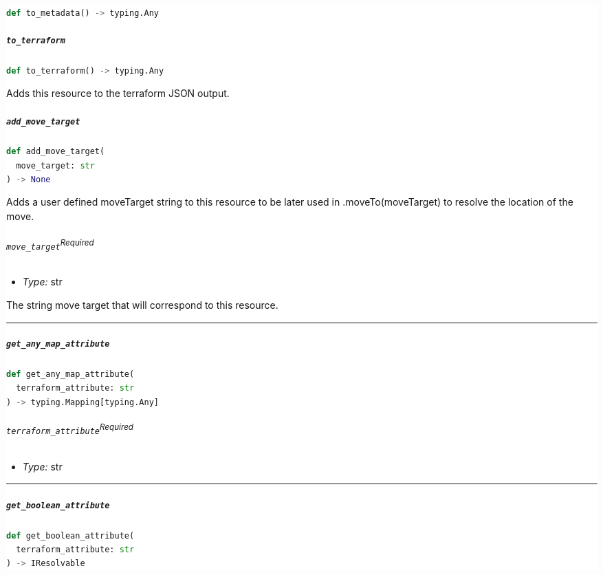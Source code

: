 ```python
def to_metadata() -> typing.Any
```

##### `to_terraform` <a name="to_terraform" id="@cdktf/provider-docker.plugin.Plugin.toTerraform"></a>

```python
def to_terraform() -> typing.Any
```

Adds this resource to the terraform JSON output.

##### `add_move_target` <a name="add_move_target" id="@cdktf/provider-docker.plugin.Plugin.addMoveTarget"></a>

```python
def add_move_target(
  move_target: str
) -> None
```

Adds a user defined moveTarget string to this resource to be later used in .moveTo(moveTarget) to resolve the location of the move.

###### `move_target`<sup>Required</sup> <a name="move_target" id="@cdktf/provider-docker.plugin.Plugin.addMoveTarget.parameter.moveTarget"></a>

- *Type:* str

The string move target that will correspond to this resource.

---

##### `get_any_map_attribute` <a name="get_any_map_attribute" id="@cdktf/provider-docker.plugin.Plugin.getAnyMapAttribute"></a>

```python
def get_any_map_attribute(
  terraform_attribute: str
) -> typing.Mapping[typing.Any]
```

###### `terraform_attribute`<sup>Required</sup> <a name="terraform_attribute" id="@cdktf/provider-docker.plugin.Plugin.getAnyMapAttribute.parameter.terraformAttribute"></a>

- *Type:* str

---

##### `get_boolean_attribute` <a name="get_boolean_attribute" id="@cdktf/provider-docker.plugin.Plugin.getBooleanAttribute"></a>

```python
def get_boolean_attribute(
  terraform_attribute: str
) -> IResolvable
```
